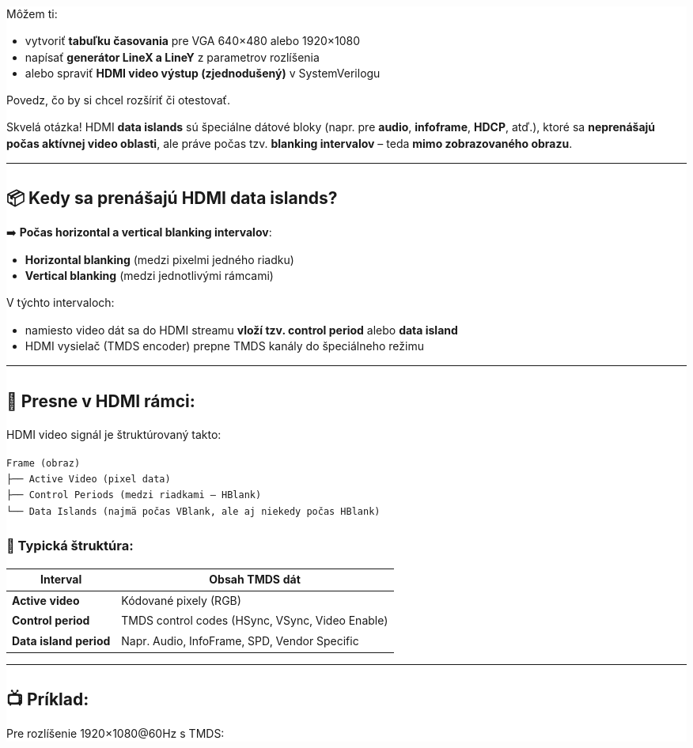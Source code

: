 Môžem ti:

* vytvoriť **tabuľku časovania** pre VGA 640×480 alebo 1920×1080
* napísať **generátor LineX a LineY** z parametrov rozlíšenia
* alebo spraviť **HDMI video výstup (zjednodušený)** v SystemVerilogu

Povedz, čo by si chcel rozšíriť či otestovať.

Skvelá otázka! HDMI **data islands** sú špeciálne dátové bloky (napr. pre **audio**, **infoframe**, **HDCP**, atď.), ktoré sa **neprenášajú počas aktívnej video oblasti**, ale práve počas tzv. **blanking intervalov** – teda **mimo zobrazovaného obrazu**.

---

## 📦 **Kedy sa prenášajú HDMI data islands?**

➡️ **Počas horizontal a vertical blanking intervalov**:

* **Horizontal blanking** (medzi pixelmi jedného riadku)
* **Vertical blanking** (medzi jednotlivými rámcami)

V týchto intervaloch:

* namiesto video dát sa do HDMI streamu **vloží tzv. control period** alebo **data island**
* HDMI vysielač (TMDS encoder) prepne TMDS kanály do špeciálneho režimu

---

## 🎯 Presne v HDMI rámci:

HDMI video signál je štruktúrovaný takto:

```
Frame (obraz)
├── Active Video (pixel data)
├── Control Periods (medzi riadkami – HBlank)
└── Data Islands (najmä počas VBlank, ale aj niekedy počas HBlank)
```

### 📌 Typická štruktúra:

| Interval               | Obsah TMDS dát                                  |
| ---------------------- | ----------------------------------------------- |
| **Active video**       | Kódované pixely (RGB)                           |
| **Control period**     | TMDS control codes (HSync, VSync, Video Enable) |
| **Data island period** | Napr. Audio, InfoFrame, SPD, Vendor Specific    |

---

## 📺 Príklad:

Pre rozlíšenie 1920×1080\@60Hz s TMDS:

